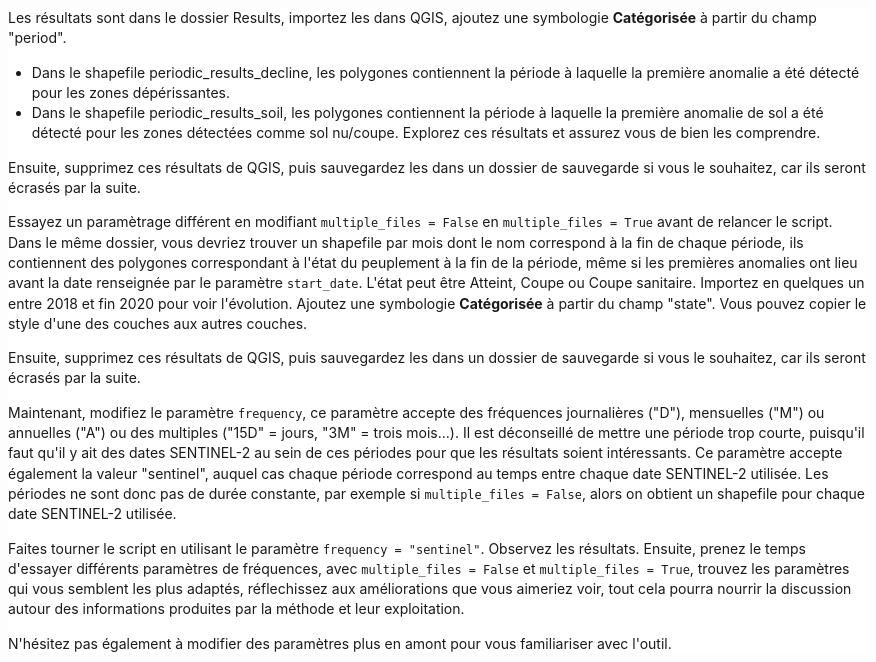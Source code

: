 Les résultats sont dans le dossier Results, importez les dans QGIS, ajoutez une symbologie **Catégorisée** à partir du champ "period".
- Dans le shapefile periodic_results_decline, les polygones contiennent la période à laquelle la première anomalie a été détecté pour les zones dépérissantes.
- Dans le shapefile periodic_results_soil, les polygones contiennent la période à laquelle la première anomalie de sol a été détecté pour les zones détectées comme sol nu/coupe.
Explorez ces résultats et assurez vous de bien les comprendre. 

Ensuite, supprimez ces résultats de QGIS, puis sauvegardez les dans un dossier de sauvegarde si vous le souhaitez, car ils seront écrasés par la suite.

Essayez un paramètrage différent en modifiant `multiple_files = False` en `multiple_files = True` avant de relancer le script. Dans le même dossier, vous devriez trouver un shapefile par mois dont le nom  correspond à la fin de chaque période, ils contiennent des polygones correspondant à l'état du peuplement à la fin de la période, même si les premières anomalies ont lieu avant la date renseignée par le paramètre `start_date`. L'état peut être Atteint, Coupe ou Coupe sanitaire.
Importez en quelques un entre 2018 et fin 2020 pour voir l'évolution. Ajoutez une symbologie **Catégorisée** à partir du champ "state". 
Vous pouvez copier le style d'une des couches aux autres couches.

Ensuite, supprimez ces résultats de QGIS, puis sauvegardez les dans un dossier de sauvegarde si vous le souhaitez, car ils seront écrasés par la suite.

Maintenant, modifiez le paramètre `frequency`, ce paramètre accepte des fréquences journalières ("D"), mensuelles ("M") ou annuelles ("A") ou des multiples ("15D" = jours, "3M" = trois mois...). Il est déconseillé de mettre une période trop courte, puisqu'il faut qu'il y ait des dates SENTINEL-2 au sein de ces périodes pour que les résultats soient intéressants. Ce paramètre accepte également la valeur "sentinel", auquel cas chaque période correspond au temps entre chaque date SENTINEL-2 utilisée. Les périodes ne sont donc pas de durée constante, par exemple si `multiple_files = False`, alors on obtient un shapefile pour chaque date SENTINEL-2 utilisée. 

Faites tourner le script en utilisant le paramètre `frequency = "sentinel"`. Observez les résultats.
Ensuite, prenez le temps d'essayer différents paramètres de fréquences, avec `multiple_files = False` et `multiple_files = True`, trouvez les paramètres qui vous semblent les plus adaptés, réflechissez aux améliorations que vous aimeriez voir, tout cela pourra nourrir la discussion autour des informations produites par la méthode et leur exploitation.

N'hésitez pas également à modifier des paramètres plus en amont pour vous familiariser avec l'outil.


